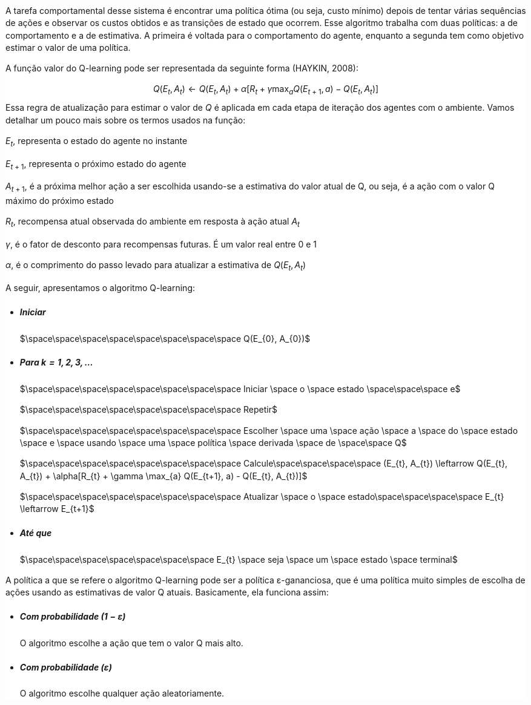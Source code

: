 A tarefa comportamental desse sistema é encontrar uma política ótima (ou seja, custo mínimo) depois de tentar várias sequências de ações e observar os custos obtidos e as transições de estado que ocorrem. Esse algoritmo trabalha com duas políticas: a de comportamento e a de estimativa. A primeira é voltada para o comportamento do agente, enquanto a segunda tem como objetivo estimar o valor de uma política.

A função valor do Q-learning pode ser representada da seguinte forma (HAYKIN, 2008):

$$Q(E_{t}, A_{t}) \leftarrow Q(E_{t}, A_{t}) + \alpha[R_{t} + \gamma \max_{a} Q(E_{t+1}, a) - Q(E_{t}, A_{t})]$$
Essa regra de atualização para estimar o valor de $Q$ é aplicada em cada etapa de iteração dos agentes com o ambiente. Vamos detalhar um pouco mais sobre os termos usados na função:

$E_{t}$, representa o estado do agente no instante

$E_{t+1}$, representa o próximo estado do agente

$A_{t+1}$, é a próxima melhor ação a ser escolhida usando-se a estimativa do valor atual de Q, ou seja, é a ação com o valor Q máximo do próximo estado

$R_{t}$, recompensa atual observada do ambiente em resposta à ação atual $A_{t}$

$\gamma$, é o fator de desconto para recompensas futuras. É um valor real entre 0 e 1

$\alpha$, é o comprimento do passo levado para atualizar a estimativa de $Q(E_{t}, A_{t})$

A seguir, apresentamos o algoritmo Q-learning:

* ##### Iniciar
	$\space\space\space\space\space\space\space\space Q(E_{0}, A_{0})$
	
* ##### Para  $k = 1,2,3,\dots$
	$\space\space\space\space\space\space\space\space Iniciar \space o \space estado \space\space\space e$
	
	$\space\space\space\space\space\space\space\space Repetir$
	
	$\space\space\space\space\space\space\space\space Escolher \space uma \space ação \space a \space do \space estado \space e \space usando \space uma \space política \space derivada \space de \space\space Q$
	
	$\space\space\space\space\space\space\space\space Calcule\space\space\space\space (E_{t}, A_{t}) \leftarrow Q(E_{t}, A_{t}) + \alpha[R_{t} + \gamma \max_{a} Q(E_{t+1}, a) - Q(E_{t}, A_{t})]$
	
	$\space\space\space\space\space\space\space\space Atualizar \space o \space estado\space\space\space\space E_{t} \leftarrow E_{t+1}$
	
* ##### Até que
	$\space\space\space\space\space\space\space E_{t} \space seja \space um \space estado \space terminal$

A política a que se refere o algoritmo Q-learning pode ser a política ε-gananciosa, que é uma política muito simples de escolha de ações usando as estimativas de valor Q atuais. Basicamente, ela funciona assim:

* ##### Com probabilidade $(1 - \varepsilon)$
	O algoritmo escolhe a ação que tem o valor Q mais alto.

* ##### Com probabilidade $(\varepsilon)$
	O algoritmo escolhe qualquer ação aleatoriamente.
